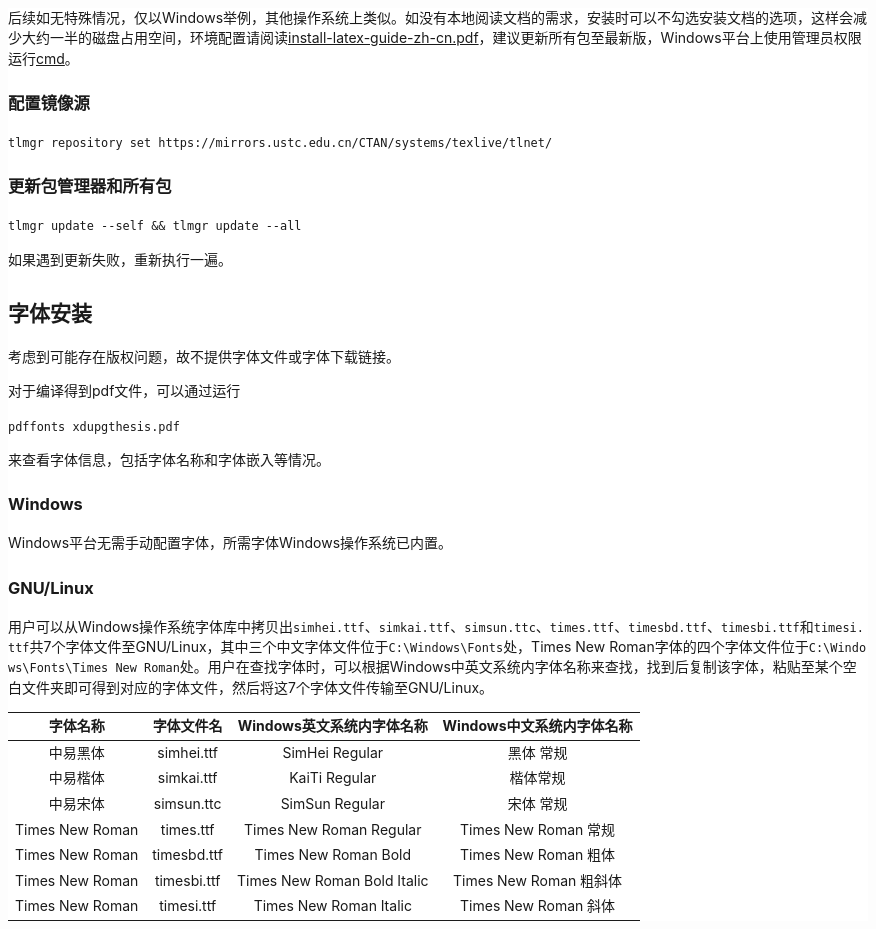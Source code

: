 后续如无特殊情况，仅以Windows举例，其他操作系统上类似。如没有本地阅读文档的需求，安装时可以不勾选安装文档的选项，这样会减少大约一半的磁盘占用空间，环境配置请阅读[install-latex-guide-zh-cn.pdf](http://mirrors.ctan.org/info/install-latex-guide-zh-cn/install-latex-guide-zh-cn.pdf)，建议更新所有包至最新版，Windows平台上使用管理员权限运行[cmd](https://docs.microsoft.com/en-us/windows-server/administration/windows-commands/cmd)。

### 配置镜像源

```shell
tlmgr repository set https://mirrors.ustc.edu.cn/CTAN/systems/texlive/tlnet/
```

### 更新包管理器和所有包

```shell
tlmgr update --self && tlmgr update --all
```

如果遇到更新失败，重新执行一遍。

## 字体安装

考虑到可能存在版权问题，故不提供字体文件或字体下载链接。

对于编译得到pdf文件，可以通过运行

```shell
pdffonts xdupgthesis.pdf
```

来查看字体信息，包括字体名称和字体嵌入等情况。

### Windows

Windows平台无需手动配置字体，所需字体Windows操作系统已内置。

### GNU/Linux

用户可以从Windows操作系统字体库中拷贝出`simhei.ttf`、`simkai.ttf`、`simsun.ttc`、`times.ttf`、`timesbd.ttf`、`timesbi.ttf`和`timesi.ttf`共7个字体文件至GNU/Linux，其中三个中文字体文件位于`C:\Windows\Fonts`处，Times New Roman字体的四个字体文件位于`C:\Windows\Fonts\Times New Roman`处。用户在查找字体时，可以根据Windows中英文系统内字体名称来查找，找到后复制该字体，粘贴至某个空白文件夹即可得到对应的字体文件，然后将这7个字体文件传输至GNU/Linux。

|    字体名称     | 字体文件名  |  Windows英文系统内字体名称  | Windows中文系统内字体名称 |
| :-------------: | :---------: | :-------------------------: | :-----------------------: |
|    中易黑体     | simhei.ttf  |       SimHei Regular        |         黑体 常规         |
|    中易楷体     | simkai.ttf  |        KaiTi Regular        |         楷体常规          |
|    中易宋体     | simsun.ttc  |       SimSun Regular        |         宋体 常规         |
| Times New Roman |  times.ttf  |   Times New Roman Regular   |   Times New Roman 常规    |
| Times New Roman | timesbd.ttf |    Times New Roman Bold     |   Times New Roman 粗体    |
| Times New Roman | timesbi.ttf | Times New Roman Bold Italic |  Times New Roman 粗斜体   |
| Times New Roman | timesi.ttf  |   Times New Roman Italic    |   Times New Roman 斜体    |
